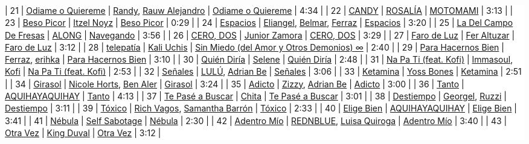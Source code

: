 | 21 | [Odiame o Quiereme](https://open.spotify.com/track/1rLwwHaXkZUOBQU1vd2pPt) | [Randy](https://open.spotify.com/artist/7qYeIN2r4H1kBvr0Gm9Iav), [Rauw Alejandro](https://open.spotify.com/artist/1mcTU81TzQhprhouKaTkpq) | [Odiame o Quiereme](https://open.spotify.com/album/0cMIt86ttp5wqaYlhlk83N) | 4:34 |
| 22 | [CANDY](https://open.spotify.com/track/70AYiGbc4mWZGEqiipBBDb) | [ROSALÍA](https://open.spotify.com/artist/7ltDVBr6mKbRvohxheJ9h1) | [MOTOMAMI](https://open.spotify.com/album/6jbtHi5R0jMXoliU2OS0lo) | 3:13 |
| 23 | [Beso Picor](https://open.spotify.com/track/4CJDgn1HDwNXaGyukJAwML) | [Itzel Noyz](https://open.spotify.com/artist/2ID3ThfGon3XyLsuVXPgOh) | [Beso Picor](https://open.spotify.com/album/4Fhv0IxxGkAiyUOiFOGYaR) | 0:29 |
| 24 | [Espacios](https://open.spotify.com/track/2mBV1l2SU4FUHYIJqMKALN) | [Eliangel](https://open.spotify.com/artist/2O6bkbT1rbraCDdRKT9nPA), [Belmar](https://open.spotify.com/artist/5vDnG2WZMxXkNboI8AJ3af), [Ferraz](https://open.spotify.com/artist/01VsXNrszWERedrdHgRVH2) | [Espacios](https://open.spotify.com/album/0w7ryRYrkIftHlvNLBQoDR) | 3:20 |
| 25 | [La Del Campo De Fresas](https://open.spotify.com/track/21xwVpmT4Jp9DcJHsm5AoG) | [ALONG](https://open.spotify.com/artist/1tbJON658Utp3LCByyGz6v) | [Navegando](https://open.spotify.com/album/1dExVI7g7HBba3243F7XRy) | 3:56 |
| 26 | [CERO, DOS](https://open.spotify.com/track/6jSkGlUMfrhidBGTGhdKsN) | [Junior Zamora](https://open.spotify.com/artist/1xbYDYZZRWQ0mG218SGVDQ) | [CERO, DOS](https://open.spotify.com/album/7KChubVF25Sx3TixA4RkoJ) | 3:29 |
| 27 | [Faro de Luz](https://open.spotify.com/track/6G02m7plB1AyAxsDvaKadP) | [Fer Altuzar](https://open.spotify.com/artist/4swxZHw0mYIp39LbbkQPTL) | [Faro de Luz](https://open.spotify.com/album/6IC1Xq0b040La0dgcK71LF) | 3:12 |
| 28 | [telepatía](https://open.spotify.com/track/6tDDoYIxWvMLTdKpjFkc1B) | [Kali Uchis](https://open.spotify.com/artist/1U1el3k54VvEUzo3ybLPlM) | [Sin Miedo \(del Amor y Otros Demonios\) ∞](https://open.spotify.com/album/00wSTrFxoSzA7eeS1UxHgd) | 2:40 |
| 29 | [Para Hacernos Bien](https://open.spotify.com/track/55GecPCH7Vvl9j36euFxNu) | [Ferraz](https://open.spotify.com/artist/01VsXNrszWERedrdHgRVH2), [erihka](https://open.spotify.com/artist/68pEaQXF6WYi0PWfq1LyYd) | [Para Hacernos Bien](https://open.spotify.com/album/5EfzUHUPMdgbWZft0Lr91A) | 3:10 |
| 30 | [Quién Diría](https://open.spotify.com/track/05teZS4fAVnTjJl5NYTIYZ) | [Selene](https://open.spotify.com/artist/5DURBx1fKt2VZesWMLtDiS) | [Quién Diría](https://open.spotify.com/album/0mdmUs0b4LjKcwGwP0EeQk) | 2:48 |
| 31 | [Na Pa Ti \(feat\. Kofi\)](https://open.spotify.com/track/0BdFIT81iB6Irf3XjiBUjk) | [Immasoul](https://open.spotify.com/artist/21neefJLiFuSR6sQlHDblG), [Kofi](https://open.spotify.com/artist/2MjVr5NjCCoPSEkXnl92Ld) | [Na Pa Ti \(feat\. Kofi\)](https://open.spotify.com/album/3UefdYQA4lzyOOZ8SHFSyr) | 2:53 |
| 32 | [Señales](https://open.spotify.com/track/3gOA4thR0Rv6pMzQgeh3Kk) | [LULÚ](https://open.spotify.com/artist/0WbhCU7N9haH6aBYhdqP8a), [Adrian Be](https://open.spotify.com/artist/1cvIlWofyBJLLrxQfX6ZtF) | [Señales](https://open.spotify.com/album/07sanYUCVRMbsAAwBiIWkk) | 3:06 |
| 33 | [Ketamina](https://open.spotify.com/track/10o75EKGhYVNpJ4Zt766Dv) | [Yoss Bones](https://open.spotify.com/artist/0SmgVe3giVHaJjGmIz8xA4) | [Ketamina](https://open.spotify.com/album/3hLqUbXDXsVp4lERpmYgD8) | 2:51 |
| 34 | [Girasol](https://open.spotify.com/track/78hbBz2TqsXCG1GfXOWGve) | [Nicole Horts](https://open.spotify.com/artist/1PdyY069YiAkmKdnx6odux), [Ben Aler](https://open.spotify.com/artist/0jMMS87c4v40JITdDE0c1R) | [Girasol](https://open.spotify.com/album/6QylIYKDZPDZmLR8ORYitd) | 3:24 |
| 35 | [Adicto](https://open.spotify.com/track/44bbiqusWRVrq2SUasYvQe) | [Zizzy](https://open.spotify.com/artist/2h8f3bQReG6QLk3tA1j7NS), [Adrian Be](https://open.spotify.com/artist/1cvIlWofyBJLLrxQfX6ZtF) | [Adicto](https://open.spotify.com/album/3hsVpi0akF0YplUrrwIId2) | 3:00 |
| 36 | [Tanto](https://open.spotify.com/track/5ZqbJRd75CSRoqSBK5gsrn) | [AQUIHAYAQUIHAY](https://open.spotify.com/artist/3zMBw1jxFritUP7Mpce68i) | [Tanto](https://open.spotify.com/album/1EcuhRjExVXfWXcYz2AtTj) | 4:13 |
| 37 | [Te Pasé a Buscar](https://open.spotify.com/track/1FpuNBh1v3WFFXLgLgu9S8) | [Chita](https://open.spotify.com/artist/7ejyCwT1b7MIwHVCVO8HjX) | [Te Pasé a Buscar](https://open.spotify.com/album/1P7FZoRMuMaHzukOyEHmTF) | 3:01 |
| 38 | [Destiempo](https://open.spotify.com/track/5Hbb4gAFqJDGIC8LqbSWJl) | [Georgel](https://open.spotify.com/artist/0K8M0RUbeMZscUCj1Mb24j), [Ruzzi](https://open.spotify.com/artist/1hjFlLW9xl3RCn7IWPSmxY) | [Destiempo](https://open.spotify.com/album/6MNJ9Gj5Z4CAjnubeoIfEt) | 3:11 |
| 39 | [Tóxico](https://open.spotify.com/track/2L2fv02jz6It9vWAyWiccb) | [Rich Vagos](https://open.spotify.com/artist/1FCItwxfRieMGhR0eRxotU), [Samantha Barrón](https://open.spotify.com/artist/0zfvfy9XlborSqXNRhi8Bk) | [Tóxico](https://open.spotify.com/album/61HvOB4NvnJOcfP1T4vbXb) | 2:33 |
| 40 | [Elige Bien](https://open.spotify.com/track/2Oy8GcHX1LHyBEvTvnE816) | [AQUIHAYAQUIHAY](https://open.spotify.com/artist/3zMBw1jxFritUP7Mpce68i) | [Elige Bien](https://open.spotify.com/album/65izBXafV2afavC0J3JX5y) | 3:41 |
| 41 | [Nébula](https://open.spotify.com/track/7tEjGRlhJmbMvn392vLNYm) | [Self Sabotage](https://open.spotify.com/artist/77KBS3GEO7sQRlaBQ7dDMN) | [Nébula](https://open.spotify.com/album/1ZZwFyP0WM5IphedsSgS44) | 2:30 |
| 42 | [Adentro Mío](https://open.spotify.com/track/1eqy9eJep6OX0lWKbevodl) | [REDNBLUE](https://open.spotify.com/artist/2fFmT5WlZr5EsPKyU1qGzG), [Luisa Quiroga](https://open.spotify.com/artist/41BvCh2pTbtXbK80QyZmcq) | [Adentro Mío](https://open.spotify.com/album/4LUtBY7vKqZ8ctSk195AcJ) | 3:40 |
| 43 | [Otra Vez](https://open.spotify.com/track/5uaemjcyPUf8tE6TwnQWtr) | [King Duval](https://open.spotify.com/artist/0Lec5omxt5QmYW5LhrjMIu) | [Otra Vez](https://open.spotify.com/album/7elv2otFkZlylI55zFPIDP) | 3:12 |